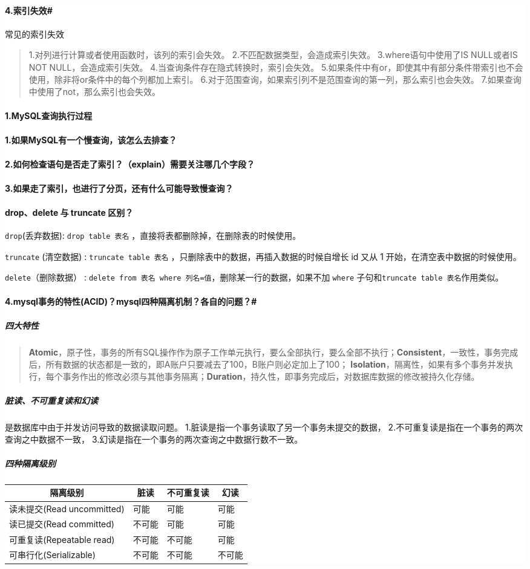 #### 4.索引失效#

常见的索引失效

>1.对列进行计算或者使用函数时，该列的索引会失效。
>2.不匹配数据类型，会造成索引失效。
>3.where语句中使用了IS NULL或者IS NOT NULL，会造成索引失效。
>4.当查询条件存在隐式转换时，索引会失效。
>5.如果条件中有or，即使其中有部分条件带索引也不会使用，除非将or条件中的每个列都加上索引。
>6.对于范围查询，如果索引列不是范围查询的第一列，那么索引也会失效。
>7.如果查询中使用了not，那么索引也会失效。



#### 1.MySQL查询执行过程



#### 1.如果MySQL有一个慢查询，该怎么去排查？



#### 2.如何检查语句是否走了索引？（explain）需要关注哪几个字段？



#### 3.如果走了索引，也进行了分页，还有什么可能导致慢查询？



#### drop、delete 与 truncate 区别？

`drop`(丢弃数据): `drop table 表名` ，直接将表都删除掉，在删除表的时候使用。

`truncate` (清空数据) : `truncate table 表名` ，只删除表中的数据，再插入数据的时候自增长 id 又从 1 开始，在清空表中数据的时候使用。

`delete`（删除数据） : `delete from 表名 where 列名=值`，删除某一行的数据，如果不加 `where` 子句和`truncate table 表名`作用类似。



#### 4.mysql事务的特性(ACID)？mysql四种隔离机制？各自的问题？#

##### 四大特性

> **Atomic**，原子性，事务的所有SQL操作作为原子工作单元执行，要么全部执行，要么全部不执行；**Consistent**，一致性，事务完成后，所有数据的状态都是一致的，即A账户只要减去了100，B账户则必定加上了100；
> **Isolation**，隔离性，如果有多个事务并发执行，每个事务作出的修改必须与其他事务隔离；**Duration**，持久性，即事务完成后，对数据库数据的修改被持久化存储。

##### 脏读、不可重复读和幻读

是数据库中由于并发访问导致的数据读取问题。
1.脏读是指一个事务读取了另一个事务未提交的数据，
2.不可重复读是指在一个事务的两次查询之中数据不一致，
3.幻读是指在一个事务的两次查询之中数据行数不一致。

##### 四种隔离级别

| 隔离级别                   | 脏读   | 不可重复读 | 幻读   |
| -------------------------- | ------ | ---------- | ------ |
| 读未提交(Read uncommitted) | 可能   | 可能       | 可能   |
| 读已提交(Read committed)   | 不可能 | 可能       | 可能   |
| 可重复读(Repeatable read)  | 不可能 | 不可能     | 可能   |
| 可串行化(Serializable)     | 不可能 | 不可能     | 不可能 |
